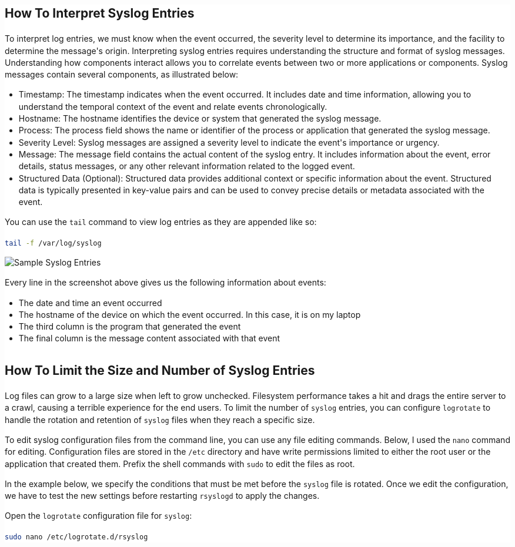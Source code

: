 ## How To Interpret Syslog Entries

To interpret log entries, we must know when the event occurred, the severity level to determine its importance, and the facility to determine the message's origin. Interpreting syslog entries requires understanding the structure and format of syslog messages. Understanding how components interact allows you to correlate events between two or more applications or components. Syslog messages contain several components, as illustrated below:

* Timestamp: The timestamp indicates when the event occurred. It includes date and time information, allowing you to understand the temporal context of the event and relate events chronologically.
* Hostname: The hostname identifies the device or system that generated the syslog message. 
* Process: The process field shows the name or identifier of the process or application that generated the syslog message. 
* Severity Level: Syslog messages are assigned a severity level to indicate the event's importance or urgency. 
* Message: The message field contains the actual content of the syslog entry. It includes information about the event, error details, status messages, or any other relevant information related to the logged event.
* Structured Data (Optional): Structured data provides additional context or specific information about the event. Structured data is typically presented in key-value pairs and can be used to convey precise details or metadata associated with the event.

You can use the `tail` command to view log entries as they are appended like so:
```bash
tail -f /var/log/syslog
```

![Sample Syslog Entries](https://i.imgur.com/N79jPGG.png)

Every line in the screenshot above gives us the following information about events:
* The date and time an event occurred
* The hostname of the device on which the event occurred. In this case, it is on my laptop
* The third column is the program that generated the event
* The final column is the message content associated with that event

## How To Limit the Size and Number of Syslog Entries

Log files can grow to a large size when left to grow unchecked. Filesystem performance takes a hit and drags the entire server to a crawl, causing a terrible experience for the end users. To limit the number of `syslog` entries, you can configure `logrotate` to handle the rotation and retention of `syslog` files when they reach a specific size.

To edit syslog configuration files from the command line, you can use any file editing commands. Below, I used the `nano` command for editing. Configuration files are stored in the `/etc` directory and have write permissions limited to either the root user or the application that created them. Prefix the shell commands with `sudo` to edit the files as root.

In the example below, we specify the conditions that must be met before the `syslog` file is rotated. Once we edit the configuration, we have to test the new settings before restarting `rsyslogd` to apply the changes.

Open the `logrotate` configuration file for `syslog`:

```bash
sudo nano /etc/logrotate.d/rsyslog
```
